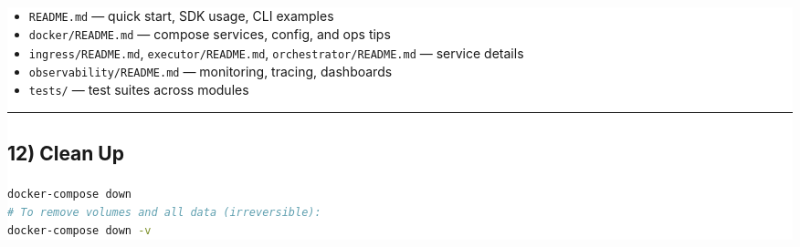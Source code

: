 - `README.md` — quick start, SDK usage, CLI examples
- `docker/README.md` — compose services, config, and ops tips
- `ingress/README.md`, `executor/README.md`, `orchestrator/README.md` — service details
- `observability/README.md` — monitoring, tracing, dashboards
- `tests/` — test suites across modules

---

## 12) Clean Up

```bash
docker-compose down
# To remove volumes and all data (irreversible):
docker-compose down -v
```


